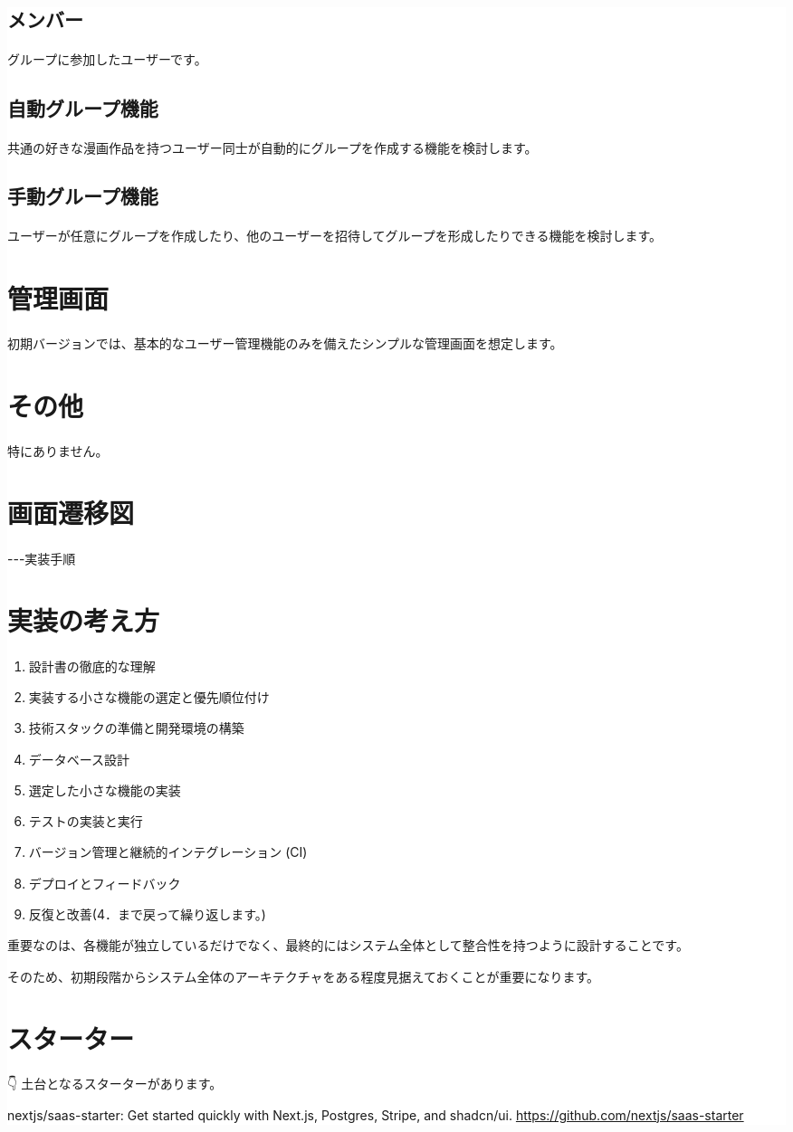 ## メンバー
グループに参加したユーザーです。

## 自動グループ機能
共通の好きな漫画作品を持つユーザー同士が自動的にグループを作成する機能を検討します。

## 手動グループ機能
ユーザーが任意にグループを作成したり、他のユーザーを招待してグループを形成したりできる機能を検討します。





# 管理画面
初期バージョンでは、基本的なユーザー管理機能のみを備えたシンプルな管理画面を想定します。

# その他
特にありません。


# 画面遷移図




---実装手順

# 実装の考え方

1. 設計書の徹底的な理解
2. 実装する小さな機能の選定と優先順位付け
3. 技術スタックの準備と開発環境の構築

4. データベース設計
5. 選定した小さな機能の実装
6. テストの実装と実行
7. バージョン管理と継続的インテグレーション (CI)
8. デプロイとフィードバック
9. 反復と改善(4．まで戻って繰り返します。)

重要なのは、各機能が独立しているだけでなく、最終的にはシステム全体として整合性を持つように設計することです。

そのため、初期段階からシステム全体のアーキテクチャをある程度見据えておくことが重要になります。


# スターター

👇 土台となるスターターがあります。

nextjs/saas-starter: Get started quickly with Next.js, Postgres, Stripe, and shadcn/ui.
https://github.com/nextjs/saas-starter
